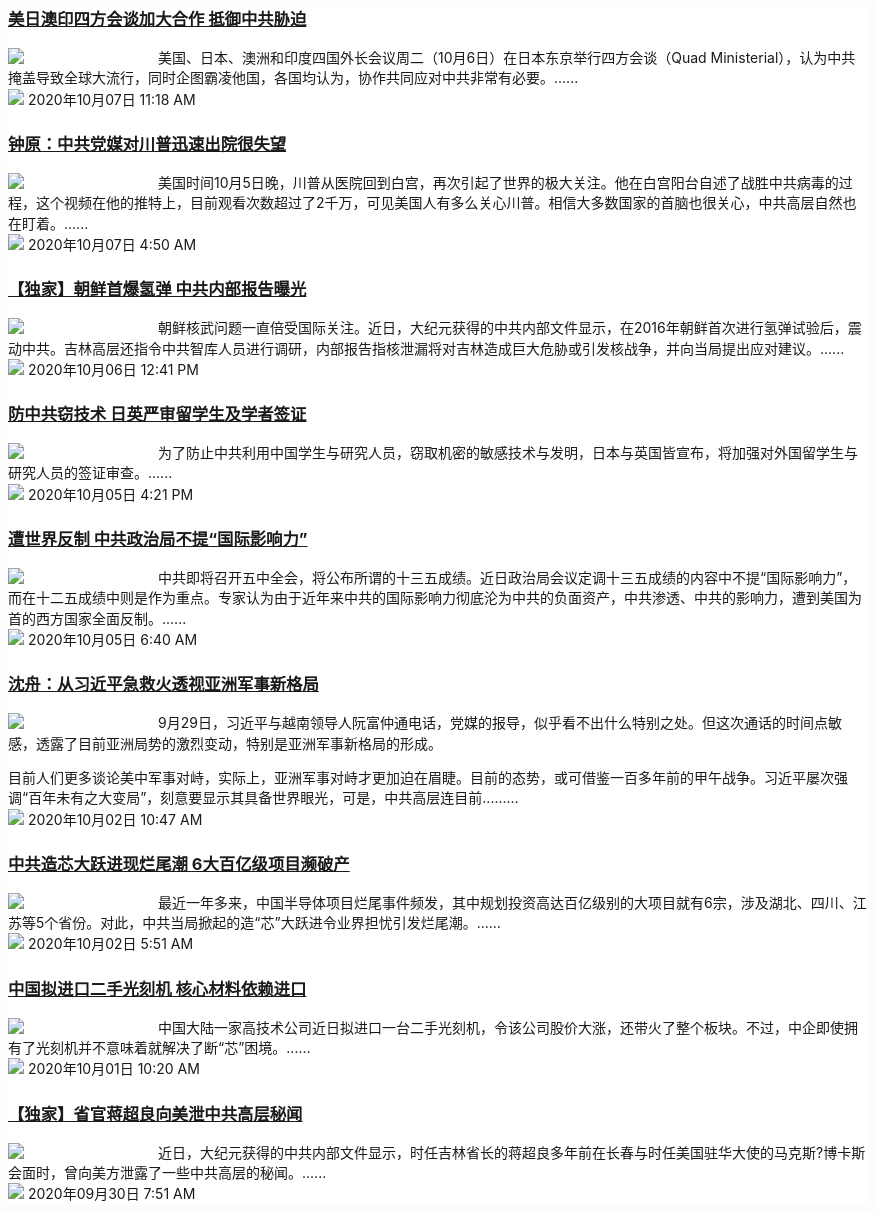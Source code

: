 <tr><td width="742"><h3><a href="https://github.com/dckync349/djy/blob/master/gb/20/10/7/n12458440.md#1" target="_blank">美日澳印四方会谈加大合作 抵御中共胁迫</a><br></h3><a href="https://github.com/dckync349/djy/blob/master/gb/20/10/7/n12458440.md#1" target="_blank"><img width="150" src="https://i.epochtimes.com/assets/uploads/2020/10/GettyImages-1228918094-1-150x120.jpg" align ="left"></a>美国、日本、澳洲和印度四国外长会议周二（10月6日）在日本东京举行四方会谈（Quad Ministerial），认为中共掩盖导致全球大流行，同时企图霸凌他国，各国均认为，协作共同应对中共非常有必要。......<br><img align="bottom" src="https://www.epochtimes.com/assets/themes/djy/images/time.gif"> 2020年10月07日 11:18 AM							</td></tr>
<tr><td width="742"><h3><a href="https://github.com/dckync349/djy/blob/master/gb/20/10/6/n12458021.md#1" target="_blank">钟原：中共党媒对川普迅速出院很失望</a><br></h3><a href="https://github.com/dckync349/djy/blob/master/gb/20/10/6/n12458021.md#1" target="_blank"><img width="150" src="https://i.epochtimes.com/assets/uploads/2020/10/GettyImages-1228916119-150x120.jpg" align ="left"></a>美国时间10月5日晚，川普从医院回到白宫，再次引起了世界的极大关注。他在白宫阳台自述了战胜中共病毒的过程，这个视频在他的推特上，目前观看次数超过了2千万，可见美国人有多么关心川普。相信大多数国家的首脑也很关心，中共高层自然也在盯着。......<br><img align="bottom" src="https://www.epochtimes.com/assets/themes/djy/images/time.gif"> 2020年10月07日 4:50 AM							</td></tr>
<tr><td width="742"><h3><a href="https://github.com/dckync349/djy/blob/master/gb/20/10/2/n12446632.md#1" target="_blank">【独家】朝鲜首爆氢弹 中共内部报告曝光</a><br></h3><a href="https://github.com/dckync349/djy/blob/master/gb/20/10/2/n12446632.md#1" target="_blank"><img width="150" src="https://i.epochtimes.com/assets/uploads/2020/10/000_Hkg9290100-600x400-150x120.jpg" align ="left"></a>朝鲜核武问题一直倍受国际关注。近日，大纪元获得的中共内部文件显示，在2016年朝鲜首次进行氢弹试验后，震动中共。吉林高层还指令中共智库人员进行调研，内部报告指核泄漏将对吉林造成巨大危胁或引发核战争，并向当局提出应对建议。......<br><img align="bottom" src="https://www.epochtimes.com/assets/themes/djy/images/time.gif"> 2020年10月06日 12:41 PM							</td></tr>
<tr><td width="742"><h3><a href="https://github.com/dckync349/djy/blob/master/gb/20/10/5/n12453942.md#1" target="_blank">防中共窃技术 日英严审留学生及学者签证</a><br></h3><a href="https://github.com/dckync349/djy/blob/master/gb/20/10/5/n12453942.md#1" target="_blank"><img width="150" src="https://i.epochtimes.com/assets/uploads/2020/10/GettyImages-3019695-150x120.jpg" align ="left"></a>为了防止中共利用中国学生与研究人员，窃取机密的敏感技术与发明，日本与英国皆宣布，将加强对外国留学生与研究人员的签证审查。......<br><img align="bottom" src="https://www.epochtimes.com/assets/themes/djy/images/time.gif"> 2020年10月05日 4:21 PM							</td></tr>
<tr><td width="742"><h3><a href="https://github.com/dckync349/djy/blob/master/gb/20/10/4/n12452782.md#1" target="_blank">遭世界反制 中共政治局不提“国际影响力”</a><br></h3><a href="https://github.com/dckync349/djy/blob/master/gb/20/10/4/n12452782.md#1" target="_blank"><img width="150" src="https://i.epochtimes.com/assets/uploads/2020/07/GettyImages-1213959227-150x120.jpg" align ="left"></a>中共即将召开五中全会，将公布所谓的十三五成绩。近日政治局会议定调十三五成绩的内容中不提“国际影响力”，而在十二五成绩中则是作为重点。专家认为由于近年来中共的国际影响力彻底沦为中共的负面资产，中共渗透、中共的影响力，遭到美国为首的西方国家全面反制。......<br><img align="bottom" src="https://www.epochtimes.com/assets/themes/djy/images/time.gif"> 2020年10月05日 6:40 AM							</td></tr>
<tr><td width="742"><h3><a href="https://github.com/dckync349/djy/blob/master/gb/20/10/1/n12445991.md#1" target="_blank">沈舟：从习近平急救火透视亚洲军事新格局</a><br></h3><a href="https://github.com/dckync349/djy/blob/master/gb/20/10/1/n12445991.md#1" target="_blank"><img width="150" src="https://i.epochtimes.com/assets/uploads/2020/09/GettyImages-1228504982-150x120.jpg" align ="left"></a>9月29日，习近平与越南领导人阮富仲通电话，党媒的报导，似乎看不出什么特别之处。但这次通话的时间点敏感，透露了目前亚洲局势的激烈变动，特别是亚洲军事新格局的形成。

目前人们更多谈论美中军事对峙，实际上，亚洲军事对峙才更加迫在眉睫。目前的态势，或可借鉴一百多年前的甲午战争。习近平屡次强调“百年未有之大变局”，刻意要显示其具备世界眼光，可是，中共高层连目前.........<br><img align="bottom" src="https://www.epochtimes.com/assets/themes/djy/images/time.gif"> 2020年10月02日 10:47 AM							</td></tr>
<tr><td width="742"><h3><a href="https://github.com/dckync349/djy/blob/master/gb/20/10/1/n12445702.md#1" target="_blank">中共造芯大跃进现烂尾潮 6大百亿级项目濒破产</a><br></h3><a href="https://github.com/dckync349/djy/blob/master/gb/20/10/1/n12445702.md#1" target="_blank"><img width="150" src="https://i.epochtimes.com/assets/uploads/2020/10/GettyImages-1228208911-150x120.jpg" align ="left"></a>最近一年多来，中国半导体项目烂尾事件频发，其中规划投资高达百亿级别的大项目就有6宗，涉及湖北、四川、江苏等5个省份。对此，中共当局掀起的造“芯”大跃进令业界担忧引发烂尾潮。......<br><img align="bottom" src="https://www.epochtimes.com/assets/themes/djy/images/time.gif"> 2020年10月02日 5:51 AM							</td></tr>
<tr><td width="742"><h3><a href="https://github.com/dckync349/djy/blob/master/gb/20/10/1/n12443340.md#1" target="_blank">中国拟进口二手光刻机 核心材料依赖进口</a><br></h3><a href="https://github.com/dckync349/djy/blob/master/gb/20/10/1/n12443340.md#1" target="_blank"><img width="150" src="https://i.epochtimes.com/assets/uploads/2012/10/1210220252491749-150x120.jpg" align ="left"></a>中国大陆一家高技术公司近日拟进口一台二手光刻机，令该公司股价大涨，还带火了整个板块。不过，中企即使拥有了光刻机并不意味着就解决了断“芯”困境。......<br><img align="bottom" src="https://www.epochtimes.com/assets/themes/djy/images/time.gif"> 2020年10月01日 10:20 AM							</td></tr>
<tr><td width="742"><h3><a href="https://github.com/dckync349/djy/blob/master/gb/20/9/29/n12437878.md#1" target="_blank">【独家】省官蒋超良向美泄中共高层秘闻</a><br></h3><a href="https://github.com/dckync349/djy/blob/master/gb/20/9/29/n12437878.md#1" target="_blank"><img width="150" src="https://i.epochtimes.com/assets/uploads/2020/09/GettyImages-465621615-600x400-150x120.jpg" align ="left"></a>近日，大纪元获得的中共内部文件显示，时任吉林省长的蒋超良多年前在长春与时任美国驻华大使的马克斯?博卡斯会面时，曾向美方泄露了一些中共高层的秘闻。......<br><img align="bottom" src="https://www.epochtimes.com/assets/themes/djy/images/time.gif"> 2020年09月30日 7:51 AM							</td></tr>